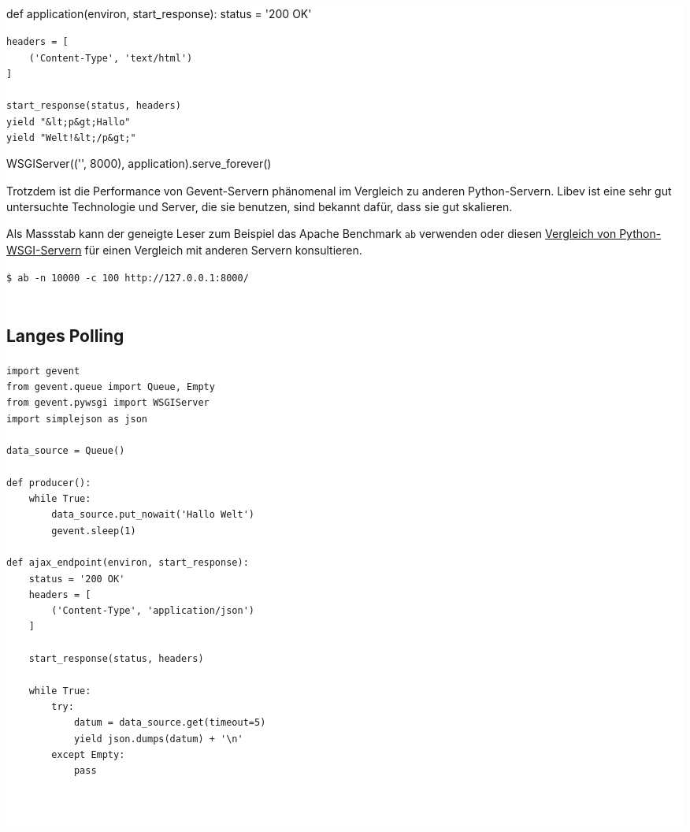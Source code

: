def application(environ, start_response):
    status = '200 OK'

    headers = [
        ('Content-Type', 'text/html')
    ]

    start_response(status, headers)
    yield "&lt;p&gt;Hallo"
    yield "Welt!&lt;/p&gt;"

WSGIServer(('', 8000), application).serve_forever()

</code>
</pre>

Trotzdem ist die Performance von Gevent-Servern phänomenal
im Vergleich zu anderen Python-Servern. Libev ist eine sehr
gut untersuchte Technologie und Server, die sie benutzen,
sind bekannt dafür, dass sie gut skalieren.

Als Massstab kann der geneigte Leser zum Beispiel das
Apache Benchmark ``ab`` verwenden oder diesen
[Vergleich von Python-WSGI-Servern](http://nichol.as/benchmark-of-python-web-servers)
für einen Vergleich mit anderen Servern konsultieren.

<pre>
<code class="shell">$ ab -n 10000 -c 100 http://127.0.0.1:8000/
</code>
</pre>

## Langes Polling

<pre>
<code class="python">import gevent
from gevent.queue import Queue, Empty
from gevent.pywsgi import WSGIServer
import simplejson as json

data_source = Queue()

def producer():
    while True:
        data_source.put_nowait('Hallo Welt')
        gevent.sleep(1)

def ajax_endpoint(environ, start_response):
    status = '200 OK'
    headers = [
        ('Content-Type', 'application/json')
    ]

    start_response(status, headers)

    while True:
        try:
            datum = data_source.get(timeout=5)
            yield json.dumps(datum) + '\n'
        except Empty:
            pass
